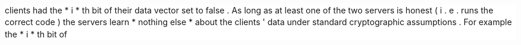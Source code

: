 clients
had
the
*
i
*
th
bit
of
their
data
vector
set
to
false
.
As
long
as
at
least
one
of
the
two
servers
is
honest
(
i
.
e
.
runs
the
correct
code
)
the
servers
learn
*
nothing
else
*
about
the
clients
'
data
under
standard
cryptographic
assumptions
.
For
example
the
*
i
*
th
bit
of
